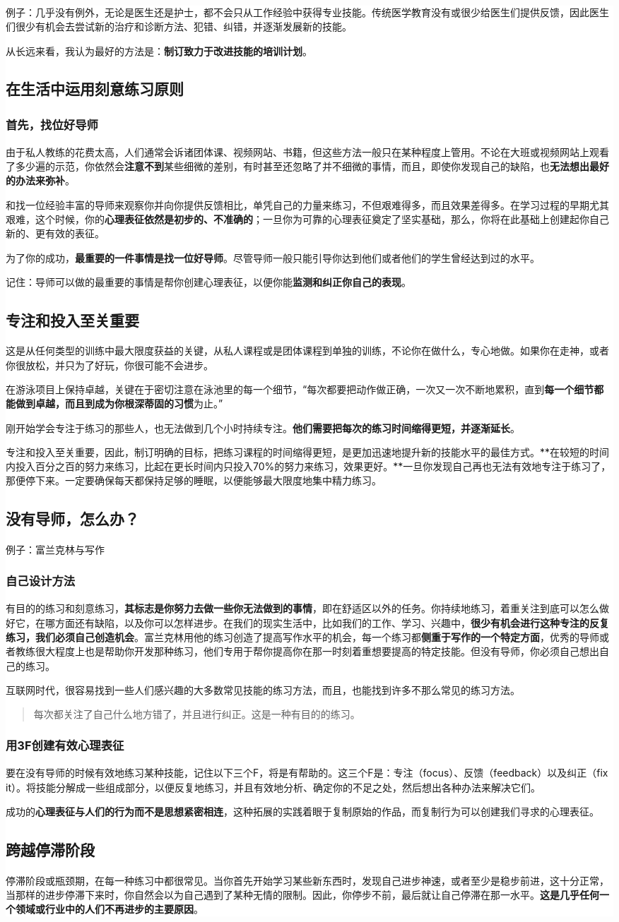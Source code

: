 例子：几乎没有例外，无论是医生还是护士，都不会只从工作经验中获得专业技能。传统医学教育没有或很少给医生们提供反馈，因此医生们很少有机会去尝试新的治疗和诊断方法、犯错、纠错，并逐渐发展新的技能。

从长远来看，我认为最好的方法是：**制订致力于改进技能的培训计划**。

## 在生活中运用刻意练习原则

### 首先，找位好导师

由于私人教练的花费太高，人们通常会诉诸团体课、视频网站、书籍，但这些方法一般只在某种程度上管用。不论在大班或视频网站上观看了多少遍的示范，你依然会**注意不到**某些细微的差别，有时甚至还忽略了并不细微的事情，而且，即使你发现自己的缺陷，也**无法想出最好的办法来弥补**。

和找一位经验丰富的导师来观察你并向你提供反馈相比，单凭自己的力量来练习，不但艰难得多，而且效果差得多。在学习过程的早期尤其艰难，这个时候，你的**心理表征依然是初步的、不准确的**；一旦你为可靠的心理表征奠定了坚实基础，那么，你将在此基础上创建起你自己新的、更有效的表征。

为了你的成功，**最重要的一件事情是找一位好导师**。尽管导师一般只能引导你达到他们或者他们的学生曾经达到过的水平。

记住：导师可以做的最重要的事情是帮你创建心理表征，以便你能**监测和纠正你自己的表现**。

## 专注和投入至关重要

这是从任何类型的训练中最大限度获益的关键，从私人课程或是团体课程到单独的训练，不论你在做什么，专心地做。如果你在走神，或者你很放松，并只为了好玩，你很可能不会进步。

在游泳项目上保持卓越，关键在于密切注意在泳池里的每一个细节，“每次都要把动作做正确，一次又一次不断地累积，直到**每一个细节都能做到卓越，而且到成为你根深蒂固的习惯**为止。”

刚开始学会专注于练习的那些人，也无法做到几个小时持续专注。**他们需要把每次的练习时间缩得更短，并逐渐延长**。

专注和投入至关重要，因此，制订明确的目标，把练习课程的时间缩得更短，是更加迅速地提升新的技能水平的最佳方式。**在较短的时间内投入百分之百的努力来练习，比起在更长时间内只投入70%的努力来练习，效果更好。**一旦你发现自己再也无法有效地专注于练习了，那便停下来。一定要确保每天都保持足够的睡眠，以便能够最大限度地集中精力练习。

## 没有导师，怎么办？

例子：富兰克林与写作

### 自己设计方法

有目的的练习和刻意练习，**其标志是你努力去做一些你无法做到的事情**，即在舒适区以外的任务。你持续地练习，着重关注到底可以怎么做好它，在哪方面还有缺陷，以及你可以怎样进步。在我们的现实生活中，比如我们的工作、学习、兴趣中，**很少有机会进行这种专注的反复练习，我们必须自己创造机会**。富兰克林用他的练习创造了提高写作水平的机会，每一个练习都**侧重于写作的一个特定方面**，优秀的导师或者教练很大程度上也是帮助你开发那种练习，他们专用于帮你提高你在那一时刻着重想要提高的特定技能。但没有导师，你必须自己想出自己的练习。

互联网时代，很容易找到一些人们感兴趣的大多数常见技能的练习方法，而且，也能找到许多不那么常见的练习方法。

> 每次都关注了自己什么地方错了，并且进行纠正。这是一种有目的的练习。

### 用3F创建有效心理表征

要在没有导师的时候有效地练习某种技能，记住以下三个F，将是有帮助的。这三个F是：专注（focus）、反馈（feedback）以及纠正（fix it）。将技能分解成一些组成部分，以便反复地练习，并且有效地分析、确定你的不足之处，然后想出各种办法来解决它们。

成功的**心理表征与人们的行为而不是思想紧密相连**，这种拓展的实践着眼于复制原始的作品，而复制行为可以创建我们寻求的心理表征。

## 跨越停滞阶段

停滞阶段或瓶颈期，在每一种练习中都很常见。当你首先开始学习某些新东西时，发现自己进步神速，或者至少是稳步前进，这十分正常，当那样的进步停滞下来时，你自然会以为自己遇到了某种无情的限制。因此，你停步不前，最后就让自己停滞在那一水平。**这是几乎任何一个领域或行业中的人们不再进步的主要原因**。
